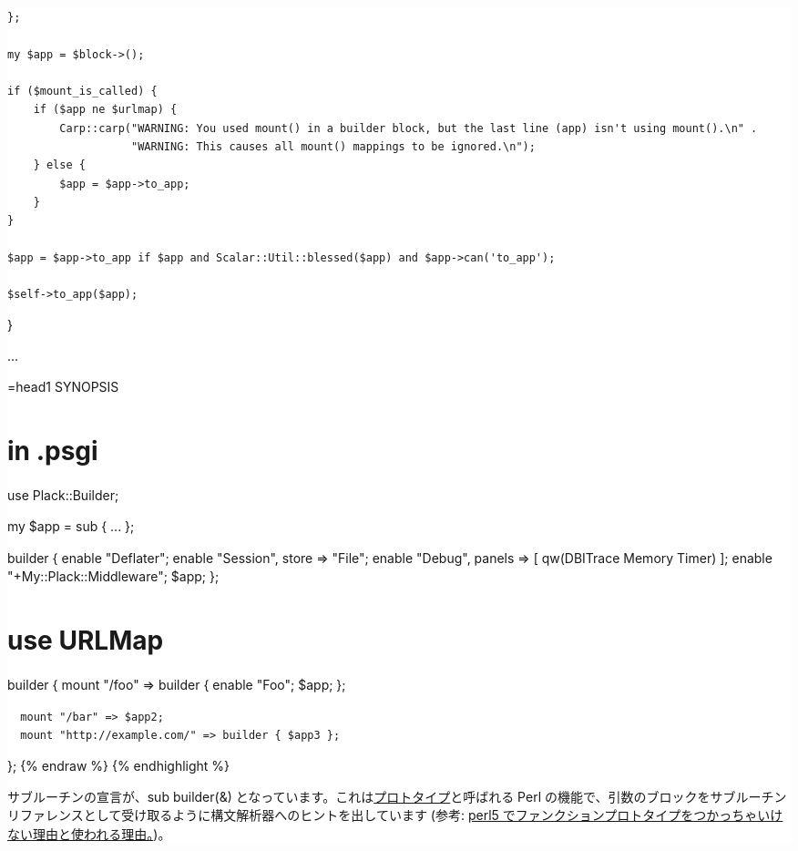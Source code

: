     };

    my $app = $block->();

    if ($mount_is_called) {
        if ($app ne $urlmap) {
            Carp::carp("WARNING: You used mount() in a builder block, but the last line (app) isn't using mount().\n" .
                       "WARNING: This causes all mount() mappings to be ignored.\n");
        } else {
            $app = $app->to_app;
        }
    }

    $app = $app->to_app if $app and Scalar::Util::blessed($app) and $app->can('to_app');

    $self->to_app($app);
}

...

=head1 SYNOPSIS

  # in .psgi
  use Plack::Builder;

  my $app = sub { ... };

  builder {
      enable "Deflater";
      enable "Session", store => "File";
      enable "Debug", panels => [ qw(DBITrace Memory Timer) ];
      enable "+My::Plack::Middleware";
      $app;
  };

  # use URLMap

  builder {
      mount "/foo" => builder {
          enable "Foo";
          $app;
      };

      mount "/bar" => $app2;
      mount "http://example.com/" => builder { $app3 };
  };
{% endraw %}
{% endhighlight %}


サブルーチンの宣言が、sub builder(&amp;)  となっています。これは[プロトタイプ](http://perldoc.jp/docs/perl/perlsub.pod#Prototypes)と呼ばれる Perl の機能で、引数のブロックをサブルーチンリファレンスとして受け取るように構文解析器へのヒントを出しています (参考: [perl5 でファンクションプロトタイプをつかっちゃいけない理由と使われる理由。](http://blog.64p.org/entry/20100323/1269320072))。


[^1]: sub_name Package::Name(@args) とも書けます。たとえば、my $req = Plack::Request->new(@args) は my $req = new Plack::Request(@args) とも書けるということで、これは共に Plack::Request::new("Plack::Request", @args) を呼び出しているのと同義です。
[^2]: もちろん本来の時系列は逆で Perl の持っていた強力で際限のない自由を Ruby がバランスのよい API で取り入れたのでしょう。筆者の主観で Ruby -> Perl とたどったので、この感想になっています。
[^3]: では Perl は夢の言語かというと、足を引っ張られているのを感じる言語仕様も当然ながらあります。一例を挙げると、スカラーコンテキスト、リストコンテキストによる挙動の違いなどは不要だと感じた言語仕様です。
[^4]: 気になる方は Moo や Moose や Mouse やをキーワードに検索して、その歴史を眺めてみるとおもしろいかもしれません